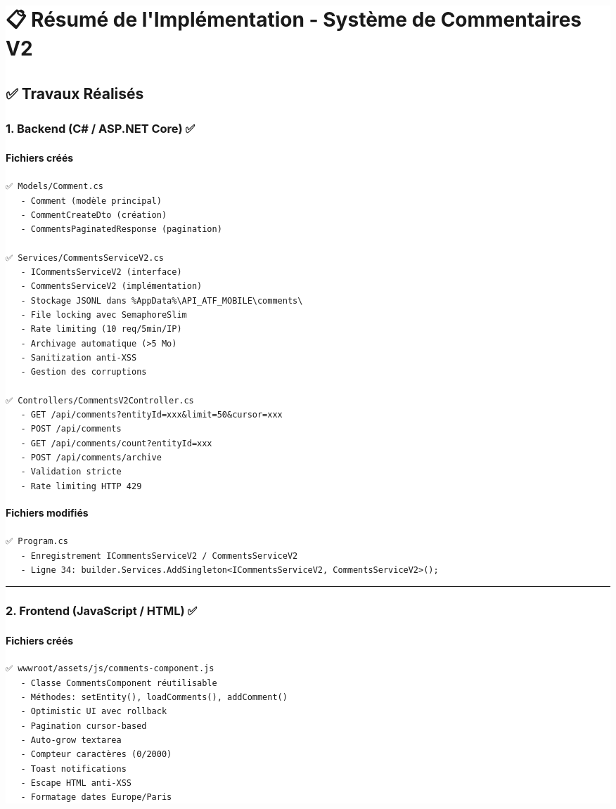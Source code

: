 # 📋 Résumé de l'Implémentation - Système de Commentaires V2

## ✅ Travaux Réalisés

### 1. Backend (C# / ASP.NET Core) ✅

#### Fichiers créés
```
✅ Models/Comment.cs
   - Comment (modèle principal)
   - CommentCreateDto (création)
   - CommentsPaginatedResponse (pagination)

✅ Services/CommentsServiceV2.cs
   - ICommentsServiceV2 (interface)
   - CommentsServiceV2 (implémentation)
   - Stockage JSONL dans %AppData%\API_ATF_MOBILE\comments\
   - File locking avec SemaphoreSlim
   - Rate limiting (10 req/5min/IP)
   - Archivage automatique (>5 Mo)
   - Sanitization anti-XSS
   - Gestion des corruptions

✅ Controllers/CommentsV2Controller.cs
   - GET /api/comments?entityId=xxx&limit=50&cursor=xxx
   - POST /api/comments
   - GET /api/comments/count?entityId=xxx
   - POST /api/comments/archive
   - Validation stricte
   - Rate limiting HTTP 429
```

#### Fichiers modifiés
```
✅ Program.cs
   - Enregistrement ICommentsServiceV2 / CommentsServiceV2
   - Ligne 34: builder.Services.AddSingleton<ICommentsServiceV2, CommentsServiceV2>();
```

---

### 2. Frontend (JavaScript / HTML) ✅

#### Fichiers créés
```
✅ wwwroot/assets/js/comments-component.js
   - Classe CommentsComponent réutilisable
   - Méthodes: setEntity(), loadComments(), addComment()
   - Optimistic UI avec rollback
   - Pagination cursor-based
   - Auto-grow textarea
   - Compteur caractères (0/2000)
   - Toast notifications
   - Escape HTML anti-XSS
   - Formatage dates Europe/Paris
```
